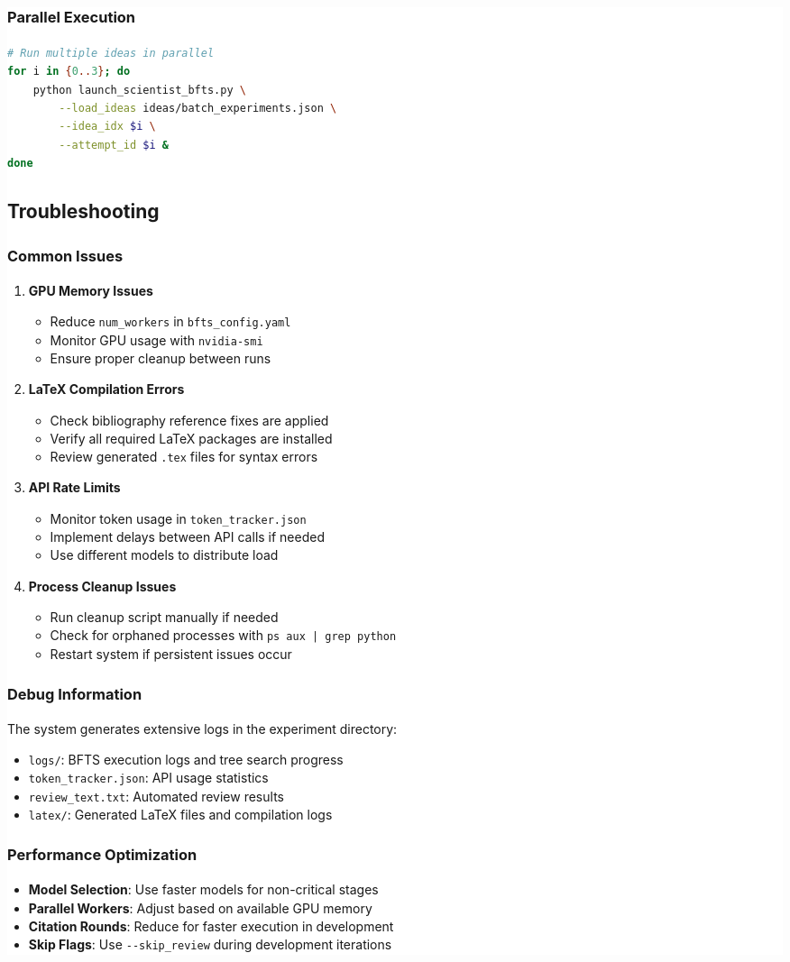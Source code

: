### Parallel Execution

```bash
# Run multiple ideas in parallel
for i in {0..3}; do
    python launch_scientist_bfts.py \
        --load_ideas ideas/batch_experiments.json \
        --idea_idx $i \
        --attempt_id $i &
done
```

## Troubleshooting

### Common Issues

1. **GPU Memory Issues**

   - Reduce `num_workers` in `bfts_config.yaml`
   - Monitor GPU usage with `nvidia-smi`
   - Ensure proper cleanup between runs

2. **LaTeX Compilation Errors**

   - Check bibliography reference fixes are applied
   - Verify all required LaTeX packages are installed
   - Review generated `.tex` files for syntax errors

3. **API Rate Limits**

   - Monitor token usage in `token_tracker.json`
   - Implement delays between API calls if needed
   - Use different models to distribute load

4. **Process Cleanup Issues**
   - Run cleanup script manually if needed
   - Check for orphaned processes with `ps aux | grep python`
   - Restart system if persistent issues occur

### Debug Information

The system generates extensive logs in the experiment directory:

- `logs/`: BFTS execution logs and tree search progress
- `token_tracker.json`: API usage statistics
- `review_text.txt`: Automated review results
- `latex/`: Generated LaTeX files and compilation logs

### Performance Optimization

- **Model Selection**: Use faster models for non-critical stages
- **Parallel Workers**: Adjust based on available GPU memory
- **Citation Rounds**: Reduce for faster execution in development
- **Skip Flags**: Use `--skip_review` during development iterations
